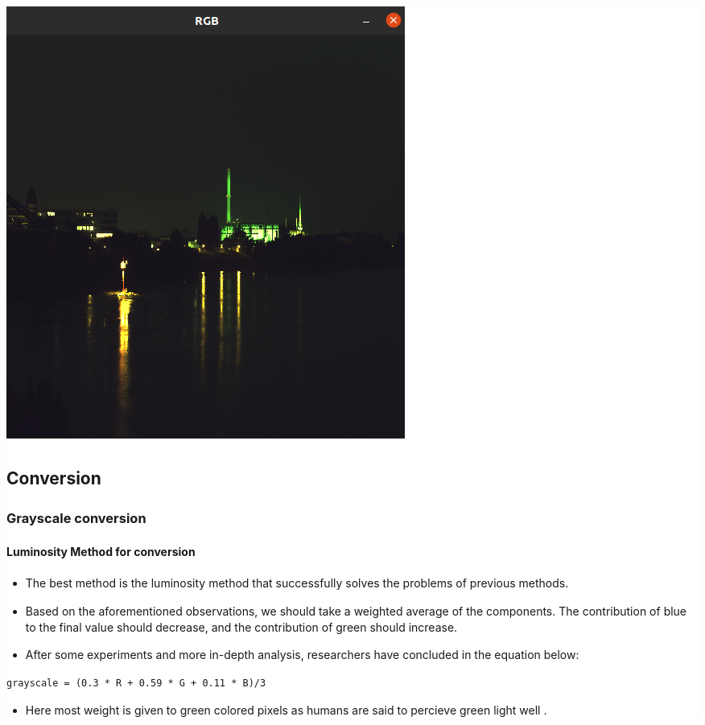 ![Image After](/assests/RGB2.png)

## Conversion

### Grayscale conversion
#### Luminosity Method for conversion

* The best method is the luminosity method that successfully solves the problems of previous methods.

* Based on the aforementioned observations, we should take a weighted average of the components. The contribution of blue to the final value should decrease, and the contribution of green should increase. 
* After some experiments and more in-depth analysis, researchers have concluded in the equation below:

`grayscale = (0.3 * R + 0.59 * G + 0.11 * B)/3`

* Here most weight is given to green colored pixels as humans are said to percieve green light well .
